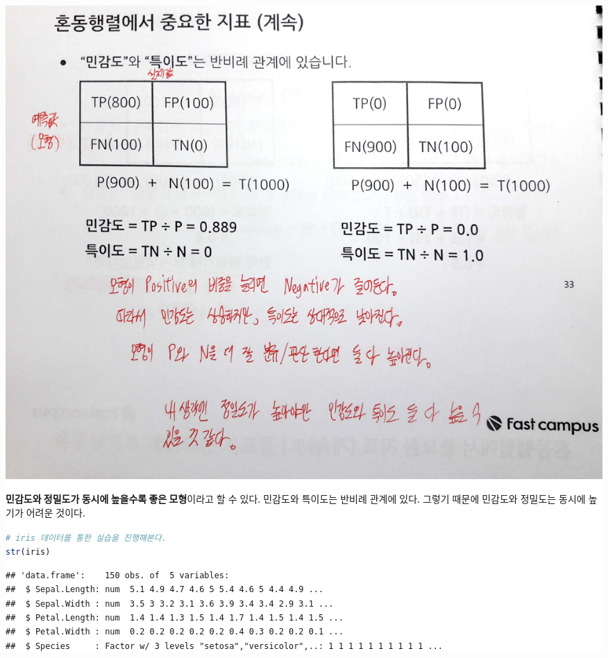 ![Caption](img/day01_6.jpg)

**민감도와 정밀도가 동시에 높을수록 좋은 모형**이라고 할 수 있다. 민감도와 특이도는 반비례 관계에 있다. 그렇기 때문에 민감도와 정밀도는 동시에 높기가 어려운 것이다.

``` r
# iris 데이터를 통한 실습을 진행해본다.
str(iris)
```

    ## 'data.frame':    150 obs. of  5 variables:
    ##  $ Sepal.Length: num  5.1 4.9 4.7 4.6 5 5.4 4.6 5 4.4 4.9 ...
    ##  $ Sepal.Width : num  3.5 3 3.2 3.1 3.6 3.9 3.4 3.4 2.9 3.1 ...
    ##  $ Petal.Length: num  1.4 1.4 1.3 1.5 1.4 1.7 1.4 1.5 1.4 1.5 ...
    ##  $ Petal.Width : num  0.2 0.2 0.2 0.2 0.2 0.4 0.3 0.2 0.2 0.1 ...
    ##  $ Species     : Factor w/ 3 levels "setosa","versicolor",..: 1 1 1 1 1 1 1 1 1 1 ...
